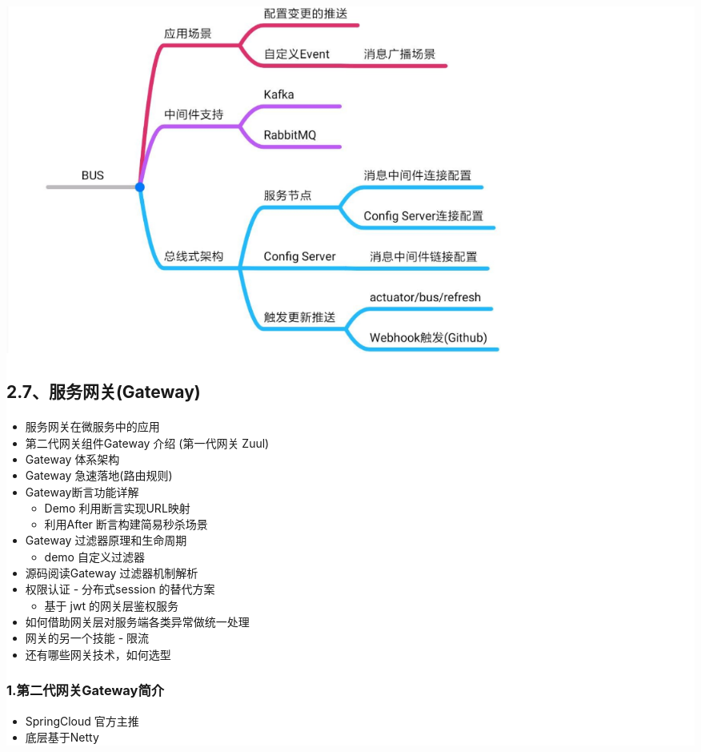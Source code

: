 <img src="/img/springCloud.assets/image-20220210152803883.png" alt="image-20220210152803883" style="zoom:80%;" />

## 2.7、服务网关(Gateway)

- 服务网关在微服务中的应用
- 第二代网关组件Gateway 介绍 (第一代网关 Zuul)
- Gateway 体系架构
- Gateway 急速落地(路由规则)
- Gateway断言功能详解
	- Demo 利用断言实现URL映射
	- 利用After 断言构建简易秒杀场景
- Gateway 过滤器原理和生命周期
	- demo 自定义过滤器
- 源码阅读Gateway 过滤器机制解析
- 权限认证 -  分布式session 的替代方案
	- 基于 jwt 的网关层鉴权服务
- 如何借助网关层对服务端各类异常做统一处理
- 网关的另一个技能 - 限流
- 还有哪些网关技术，如何选型

### 1.第二代网关Gateway简介

- SpringCloud 官方主推
- 底层基于Netty
